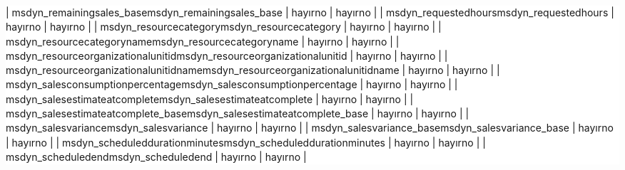 | <span data-ttu-id="decb8-279">msdyn_remainingsales_base</span><span class="sxs-lookup"><span data-stu-id="decb8-279">msdyn_remainingsales_base</span></span>              | <span data-ttu-id="decb8-280">hayır</span><span class="sxs-lookup"><span data-stu-id="decb8-280">no</span></span>             | <span data-ttu-id="decb8-281">hayır</span><span class="sxs-lookup"><span data-stu-id="decb8-281">no</span></span>               |
| <span data-ttu-id="decb8-282">msdyn_requestedhours</span><span class="sxs-lookup"><span data-stu-id="decb8-282">msdyn_requestedhours</span></span>                   | <span data-ttu-id="decb8-283">hayır</span><span class="sxs-lookup"><span data-stu-id="decb8-283">no</span></span>             | <span data-ttu-id="decb8-284">hayır</span><span class="sxs-lookup"><span data-stu-id="decb8-284">no</span></span>               |
| <span data-ttu-id="decb8-285">msdyn_resourcecategory</span><span class="sxs-lookup"><span data-stu-id="decb8-285">msdyn_resourcecategory</span></span>                 | <span data-ttu-id="decb8-286">hayır</span><span class="sxs-lookup"><span data-stu-id="decb8-286">no</span></span>             | <span data-ttu-id="decb8-287">hayır</span><span class="sxs-lookup"><span data-stu-id="decb8-287">no</span></span>               |
| <span data-ttu-id="decb8-288">msdyn_resourcecategoryname</span><span class="sxs-lookup"><span data-stu-id="decb8-288">msdyn_resourcecategoryname</span></span>             | <span data-ttu-id="decb8-289">hayır</span><span class="sxs-lookup"><span data-stu-id="decb8-289">no</span></span>             | <span data-ttu-id="decb8-290">hayır</span><span class="sxs-lookup"><span data-stu-id="decb8-290">no</span></span>               |
| <span data-ttu-id="decb8-291">msdyn_resourceorganizationalunitid</span><span class="sxs-lookup"><span data-stu-id="decb8-291">msdyn_resourceorganizationalunitid</span></span>     | <span data-ttu-id="decb8-292">hayır</span><span class="sxs-lookup"><span data-stu-id="decb8-292">no</span></span>             | <span data-ttu-id="decb8-293">hayır</span><span class="sxs-lookup"><span data-stu-id="decb8-293">no</span></span>               |
| <span data-ttu-id="decb8-294">msdyn_resourceorganizationalunitidname</span><span class="sxs-lookup"><span data-stu-id="decb8-294">msdyn_resourceorganizationalunitidname</span></span> | <span data-ttu-id="decb8-295">hayır</span><span class="sxs-lookup"><span data-stu-id="decb8-295">no</span></span>             | <span data-ttu-id="decb8-296">hayır</span><span class="sxs-lookup"><span data-stu-id="decb8-296">no</span></span>               |
| <span data-ttu-id="decb8-297">msdyn_salesconsumptionpercentage</span><span class="sxs-lookup"><span data-stu-id="decb8-297">msdyn_salesconsumptionpercentage</span></span>       | <span data-ttu-id="decb8-298">hayır</span><span class="sxs-lookup"><span data-stu-id="decb8-298">no</span></span>             | <span data-ttu-id="decb8-299">hayır</span><span class="sxs-lookup"><span data-stu-id="decb8-299">no</span></span>               |
| <span data-ttu-id="decb8-300">msdyn_salesestimateatcomplete</span><span class="sxs-lookup"><span data-stu-id="decb8-300">msdyn_salesestimateatcomplete</span></span>          | <span data-ttu-id="decb8-301">hayır</span><span class="sxs-lookup"><span data-stu-id="decb8-301">no</span></span>             | <span data-ttu-id="decb8-302">hayır</span><span class="sxs-lookup"><span data-stu-id="decb8-302">no</span></span>               |
| <span data-ttu-id="decb8-303">msdyn_salesestimateatcomplete_base</span><span class="sxs-lookup"><span data-stu-id="decb8-303">msdyn_salesestimateatcomplete_base</span></span>     | <span data-ttu-id="decb8-304">hayır</span><span class="sxs-lookup"><span data-stu-id="decb8-304">no</span></span>             | <span data-ttu-id="decb8-305">hayır</span><span class="sxs-lookup"><span data-stu-id="decb8-305">no</span></span>               |
| <span data-ttu-id="decb8-306">msdyn_salesvariance</span><span class="sxs-lookup"><span data-stu-id="decb8-306">msdyn_salesvariance</span></span>                    | <span data-ttu-id="decb8-307">hayır</span><span class="sxs-lookup"><span data-stu-id="decb8-307">no</span></span>             | <span data-ttu-id="decb8-308">hayır</span><span class="sxs-lookup"><span data-stu-id="decb8-308">no</span></span>               |
| <span data-ttu-id="decb8-309">msdyn_salesvariance_base</span><span class="sxs-lookup"><span data-stu-id="decb8-309">msdyn_salesvariance_base</span></span>               | <span data-ttu-id="decb8-310">hayır</span><span class="sxs-lookup"><span data-stu-id="decb8-310">no</span></span>             | <span data-ttu-id="decb8-311">hayır</span><span class="sxs-lookup"><span data-stu-id="decb8-311">no</span></span>               |
| <span data-ttu-id="decb8-312">msdyn_scheduleddurationminutes</span><span class="sxs-lookup"><span data-stu-id="decb8-312">msdyn_scheduleddurationminutes</span></span>         | <span data-ttu-id="decb8-313">hayır</span><span class="sxs-lookup"><span data-stu-id="decb8-313">no</span></span>             | <span data-ttu-id="decb8-314">hayır</span><span class="sxs-lookup"><span data-stu-id="decb8-314">no</span></span>               |
| <span data-ttu-id="decb8-315">msdyn_scheduledend</span><span class="sxs-lookup"><span data-stu-id="decb8-315">msdyn_scheduledend</span></span>                     | <span data-ttu-id="decb8-316">hayır</span><span class="sxs-lookup"><span data-stu-id="decb8-316">no</span></span>             | <span data-ttu-id="decb8-317">hayır</span><span class="sxs-lookup"><span data-stu-id="decb8-317">no</span></span>               |